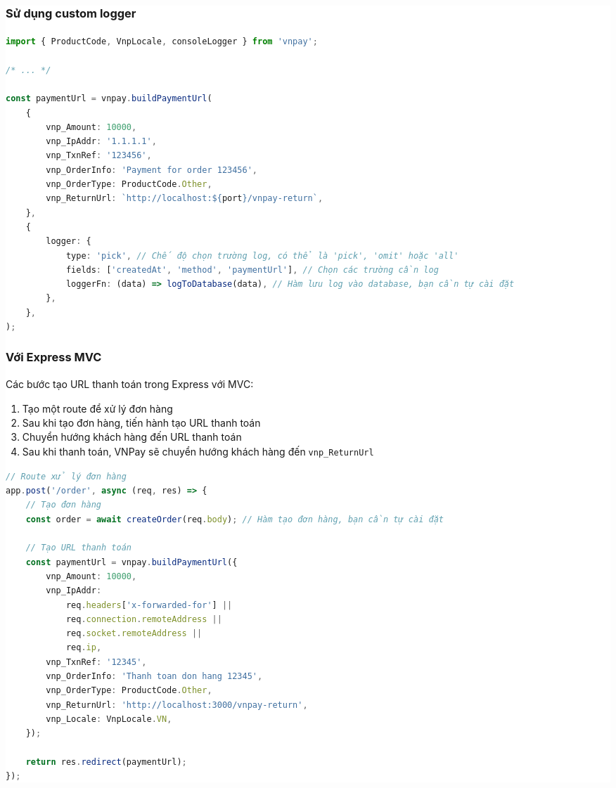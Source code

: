 ### Sử dụng custom logger

```typescript
import { ProductCode, VnpLocale, consoleLogger } from 'vnpay';

/* ... */

const paymentUrl = vnpay.buildPaymentUrl(
    {
        vnp_Amount: 10000,
        vnp_IpAddr: '1.1.1.1',
        vnp_TxnRef: '123456',
        vnp_OrderInfo: 'Payment for order 123456',
        vnp_OrderType: ProductCode.Other,
        vnp_ReturnUrl: `http://localhost:${port}/vnpay-return`,
    },
    {
        logger: {
            type: 'pick', // Chế độ chọn trường log, có thể là 'pick', 'omit' hoặc 'all'
            fields: ['createdAt', 'method', 'paymentUrl'], // Chọn các trường cần log
            loggerFn: (data) => logToDatabase(data), // Hàm lưu log vào database, bạn cần tự cài đặt
        },
    },
);
```

### Với Express MVC

Các bước tạo URL thanh toán trong Express với MVC:

1. Tạo một route để xử lý đơn hàng
2. Sau khi tạo đơn hàng, tiến hành tạo URL thanh toán
3. Chuyển hướng khách hàng đến URL thanh toán
4. Sau khi thanh toán, VNPay sẽ chuyển hướng khách hàng đến `vnp_ReturnUrl`

```typescript title="controllers/order.controller.ts"
// Route xử lý đơn hàng
app.post('/order', async (req, res) => {
    // Tạo đơn hàng
    const order = await createOrder(req.body); // Hàm tạo đơn hàng, bạn cần tự cài đặt

    // Tạo URL thanh toán
    const paymentUrl = vnpay.buildPaymentUrl({
        vnp_Amount: 10000,
        vnp_IpAddr:
            req.headers['x-forwarded-for'] ||
            req.connection.remoteAddress ||
            req.socket.remoteAddress ||
            req.ip,
        vnp_TxnRef: '12345',
        vnp_OrderInfo: 'Thanh toan don hang 12345',
        vnp_OrderType: ProductCode.Other,
        vnp_ReturnUrl: 'http://localhost:3000/vnpay-return',
        vnp_Locale: VnpLocale.VN,
    });

    return res.redirect(paymentUrl);
});
```
